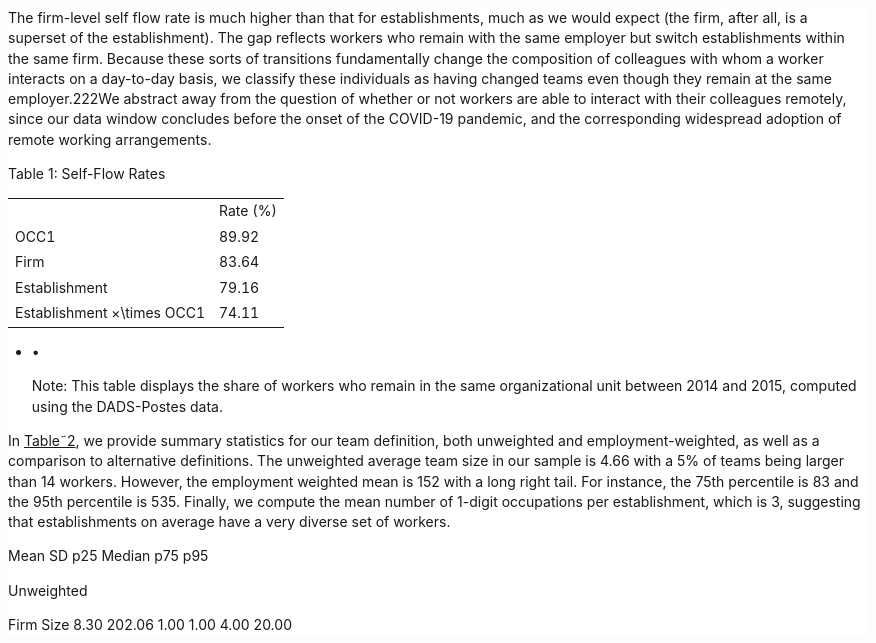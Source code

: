 The firm-level self flow rate is much higher than that for establishments, much
as we would expect (the firm, after all, is a superset of the establishment). The gap reflects workers who remain with the same employer
but switch establishments within the same firm.
Because these sorts of transitions fundamentally change the composition
of colleagues with whom a worker interacts on a day-to-day basis,
we classify these individuals as having changed teams even though
they remain at the same employer.222We abstract away from the question of whether or not workers are able to
interact with their colleagues remotely, since our data window concludes
before the onset of the COVID-19 pandemic, and the corresponding widespread
adoption of remote working arrangements.

Table 1: Self-Flow Rates

|  |  |
| --- | --- |
|  | Rate (%) |
| OCC1 | 89.92 |
| Firm | 83.64 |
| Establishment | 79.16 |
| Establishment ×\times OCC1 | 74.11 |

* •

  Note:
  This table displays the share of workers who remain in the same organizational unit between 2014 and 2015, computed using the DADS-Postes data.

In [Table˜2](https://arxiv.org/html/2510.22294v1#S1.T2 "In Defining a team. ‣ 1 Data ‣ There’s Nothing in the Air"), we provide summary statistics for our team definition, both unweighted and employment-weighted, as well as
a comparison to alternative definitions. The unweighted average team size in our sample is 4.66 with a 5% of teams being larger than 14 workers. However, the employment weighted mean is 152 with a long right tail. For instance, the 75th percentile is 83 and the 95th percentile is 535. Finally, we compute the mean number of 1-digit occupations per establishment, which is 3, suggesting that establishments on average have a very diverse set of workers.

Mean
SD
p25
Median
p75
p95

Unweighted


Firm Size
8.30
202.06
1.00
1.00
4.00
20.00
